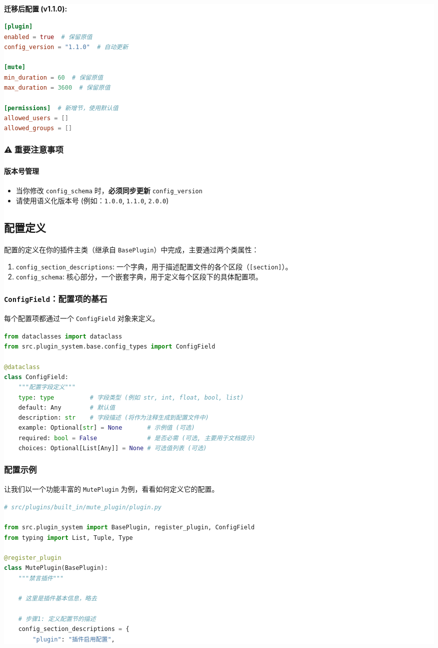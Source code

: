 **迁移后配置 (v1.1.0):**
```toml
[plugin]
enabled = true  # 保留原值
config_version = "1.1.0"  # 自动更新

[mute]
min_duration = 60  # 保留原值
max_duration = 3600  # 保留原值

[permissions]  # 新增节，使用默认值
allowed_users = []
allowed_groups = []
```

### ⚠️ 重要注意事项

#### 版本号管理
- 当你修改 `config_schema` 时，**必须同步更新** `config_version`
- 请使用语义化版本号 (例如：`1.0.0`, `1.1.0`, `2.0.0`)

## 配置定义

配置的定义在你的插件主类（继承自 `BasePlugin`）中完成，主要通过两个类属性：

1.  `config_section_descriptions`: 一个字典，用于描述配置文件的各个区段（`[section]`）。
2.  `config_schema`: 核心部分，一个嵌套字典，用于定义每个区段下的具体配置项。

### `ConfigField`：配置项的基石

每个配置项都通过一个 `ConfigField` 对象来定义。

```python
from dataclasses import dataclass
from src.plugin_system.base.config_types import ConfigField

@dataclass
class ConfigField:
    """配置字段定义"""
    type: type          # 字段类型 (例如 str, int, float, bool, list)
    default: Any        # 默认值
    description: str    # 字段描述 (将作为注释生成到配置文件中)
    example: Optional[str] = None       # 示例值 (可选)
    required: bool = False              # 是否必需 (可选, 主要用于文档提示)
    choices: Optional[List[Any]] = None # 可选值列表 (可选)
```

### 配置示例

让我们以一个功能丰富的 `MutePlugin` 为例，看看如何定义它的配置。

```python
# src/plugins/built_in/mute_plugin/plugin.py

from src.plugin_system import BasePlugin, register_plugin, ConfigField
from typing import List, Tuple, Type

@register_plugin
class MutePlugin(BasePlugin):
    """禁言插件"""

    # 这里是插件基本信息，略去

    # 步骤1: 定义配置节的描述
    config_section_descriptions = {
        "plugin": "插件启用配置",
```